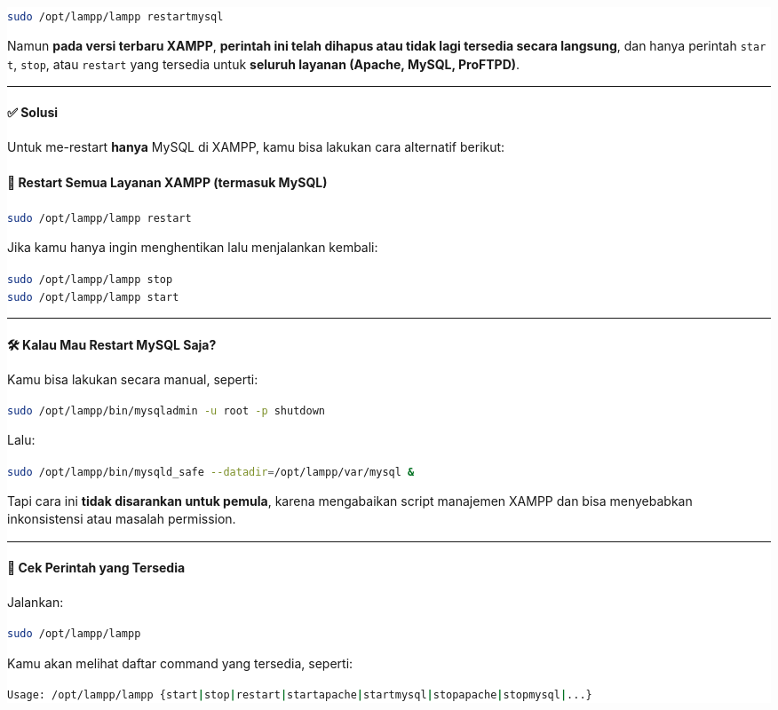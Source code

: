 ```bash
sudo /opt/lampp/lampp restartmysql
```

Namun **pada versi terbaru XAMPP**, **perintah ini telah dihapus atau tidak lagi tersedia secara langsung**, dan hanya perintah `start`, `stop`, atau `restart` yang tersedia untuk **seluruh layanan (Apache, MySQL, ProFTPD)**.

---

#### ✅ Solusi

Untuk me-restart **hanya** MySQL di XAMPP, kamu bisa lakukan cara alternatif berikut:

#### 🔁 **Restart Semua Layanan XAMPP (termasuk MySQL)**

```bash
sudo /opt/lampp/lampp restart
```

Jika kamu hanya ingin menghentikan lalu menjalankan kembali:

```bash
sudo /opt/lampp/lampp stop
sudo /opt/lampp/lampp start
```

---

#### 🛠 Kalau Mau Restart MySQL Saja?

Kamu bisa lakukan secara manual, seperti:

```bash
sudo /opt/lampp/bin/mysqladmin -u root -p shutdown
```

Lalu:

```bash
sudo /opt/lampp/bin/mysqld_safe --datadir=/opt/lampp/var/mysql &
```

Tapi cara ini **tidak disarankan untuk pemula**, karena mengabaikan script manajemen XAMPP dan bisa menyebabkan inkonsistensi atau masalah permission.

---

#### 🔎 Cek Perintah yang Tersedia

Jalankan:

```bash
sudo /opt/lampp/lampp
```

Kamu akan melihat daftar command yang tersedia, seperti:

```bash
Usage: /opt/lampp/lampp {start|stop|restart|startapache|startmysql|stopapache|stopmysql|...}
```
